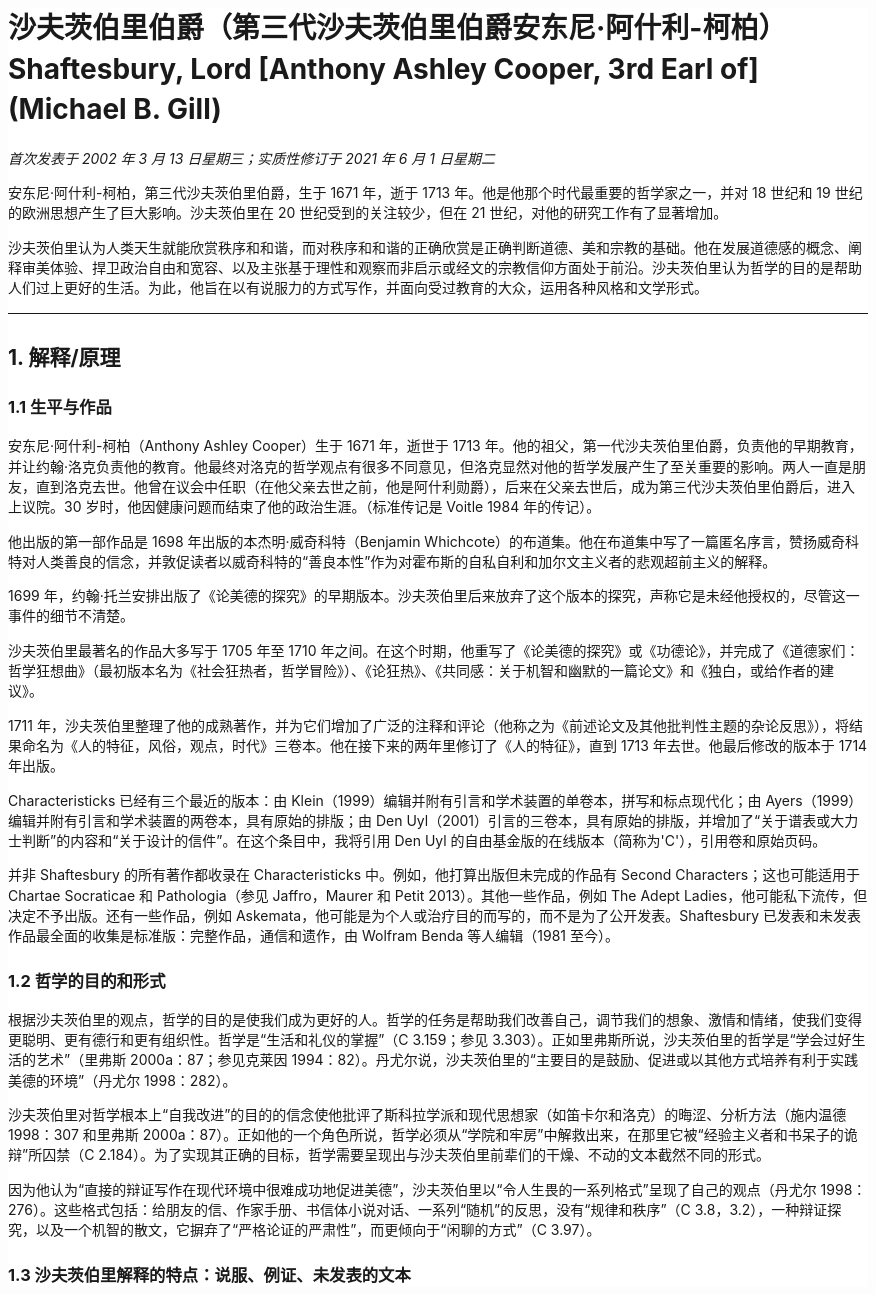 # 沙夫茨伯里伯爵（第三代沙夫茨伯里伯爵安东尼·阿什利-柯柏）Shaftesbury, Lord \[Anthony Ashley Cooper, 3rd Earl of] (Michael B. Gill)

*首次发表于 2002 年 3 月 13 日星期三；实质性修订于 2021 年 6 月 1 日星期二*

安东尼·阿什利-柯柏，第三代沙夫茨伯里伯爵，生于 1671 年，逝于 1713 年。他是他那个时代最重要的哲学家之一，并对 18 世纪和 19 世纪的欧洲思想产生了巨大影响。沙夫茨伯里在 20 世纪受到的关注较少，但在 21 世纪，对他的研究工作有了显著增加。

沙夫茨伯里认为人类天生就能欣赏秩序和和谐，而对秩序和和谐的正确欣赏是正确判断道德、美和宗教的基础。他在发展道德感的概念、阐释审美体验、捍卫政治自由和宽容、以及主张基于理性和观察而非启示或经文的宗教信仰方面处于前沿。沙夫茨伯里认为哲学的目的是帮助人们过上更好的生活。为此，他旨在以有说服力的方式写作，并面向受过教育的大众，运用各种风格和文学形式。

---

## 1. 解释/原理

### 1.1 生平与作品

安东尼·阿什利-柯柏（Anthony Ashley Cooper）生于 1671 年，逝世于 1713 年。他的祖父，第一代沙夫茨伯里伯爵，负责他的早期教育，并让约翰·洛克负责他的教育。他最终对洛克的哲学观点有很多不同意见，但洛克显然对他的哲学发展产生了至关重要的影响。两人一直是朋友，直到洛克去世。他曾在议会中任职（在他父亲去世之前，他是阿什利勋爵），后来在父亲去世后，成为第三代沙夫茨伯里伯爵后，进入上议院。30 岁时，他因健康问题而结束了他的政治生涯。（标准传记是 Voitle 1984 年的传记）。

他出版的第一部作品是 1698 年出版的本杰明·威奇科特（Benjamin Whichcote）的布道集。他在布道集中写了一篇匿名序言，赞扬威奇科特对人类善良的信念，并敦促读者以威奇科特的“善良本性”作为对霍布斯的自私自利和加尔文主义者的悲观超前主义的解释。

1699 年，约翰·托兰安排出版了《论美德的探究》的早期版本。沙夫茨伯里后来放弃了这个版本的探究，声称它是未经他授权的，尽管这一事件的细节不清楚。

沙夫茨伯里最著名的作品大多写于 1705 年至 1710 年之间。在这个时期，他重写了《论美德的探究》或《功德论》，并完成了《道德家们：哲学狂想曲》（最初版本名为《社会狂热者，哲学冒险》）、《论狂热》、《共同感：关于机智和幽默的一篇论文》和《独白，或给作者的建议》。

1711 年，沙夫茨伯里整理了他的成熟著作，并为它们增加了广泛的注释和评论（他称之为《前述论文及其他批判性主题的杂论反思》），将结果命名为《人的特征，风俗，观点，时代》三卷本。他在接下来的两年里修订了《人的特征》，直到 1713 年去世。他最后修改的版本于 1714 年出版。

Characteristicks 已经有三个最近的版本：由 Klein（1999）编辑并附有引言和学术装置的单卷本，拼写和标点现代化；由 Ayers（1999）编辑并附有引言和学术装置的两卷本，具有原始的排版；由 Den Uyl（2001）引言的三卷本，具有原始的排版，并增加了“关于谱表或大力士判断”的内容和“关于设计的信件”。在这个条目中，我将引用 Den Uyl 的自由基金版的在线版本（简称为'C'），引用卷和原始页码。

并非 Shaftesbury 的所有著作都收录在 Characteristicks 中。例如，他打算出版但未完成的作品有 Second Characters；这也可能适用于 Chartae Socraticae 和 Pathologia（参见 Jaffro，Maurer 和 Petit 2013）。其他一些作品，例如 The Adept Ladies，他可能私下流传，但决定不予出版。还有一些作品，例如 Askemata，他可能是为个人或治疗目的而写的，而不是为了公开发表。Shaftesbury 已发表和未发表作品最全面的收集是标准版：完整作品，通信和遗作，由 Wolfram Benda 等人编辑（1981 至今）。

### 1.2 哲学的目的和形式

根据沙夫茨伯里的观点，哲学的目的是使我们成为更好的人。哲学的任务是帮助我们改善自己，调节我们的想象、激情和情绪，使我们变得更聪明、更有德行和更有组织性。哲学是“生活和礼仪的掌握”（C 3.159；参见 3.303）。正如里弗斯所说，沙夫茨伯里的哲学是“学会过好生活的艺术”（里弗斯 2000a：87；参见克莱因 1994：82）。丹尤尔说，沙夫茨伯里的“主要目的是鼓励、促进或以其他方式培养有利于实践美德的环境”（丹尤尔 1998：282）。

沙夫茨伯里对哲学根本上“自我改进”的目的的信念使他批评了斯科拉学派和现代思想家（如笛卡尔和洛克）的晦涩、分析方法（施内温德 1998：307 和里弗斯 2000a：87）。正如他的一个角色所说，哲学必须从“学院和牢房”中解救出来，在那里它被“经验主义者和书呆子的诡辩”所囚禁（C 2.184）。为了实现其正确的目标，哲学需要呈现出与沙夫茨伯里前辈们的干燥、不动的文本截然不同的形式。

因为他认为“直接的辩证写作在现代环境中很难成功地促进美德”，沙夫茨伯里以“令人生畏的一系列格式”呈现了自己的观点（丹尤尔 1998：276）。这些格式包括：给朋友的信、作家手册、书信体小说对话、一系列“随机”的反思，没有“规律和秩序”（C 3.8，3.2），一种辩证探究，以及一个机智的散文，它摒弃了“严格论证的严肃性”，而更倾向于“闲聊的方式”（C 3.97）。

### 1.3 沙夫茨伯里解释的特点：说服、例证、未发表的文本

